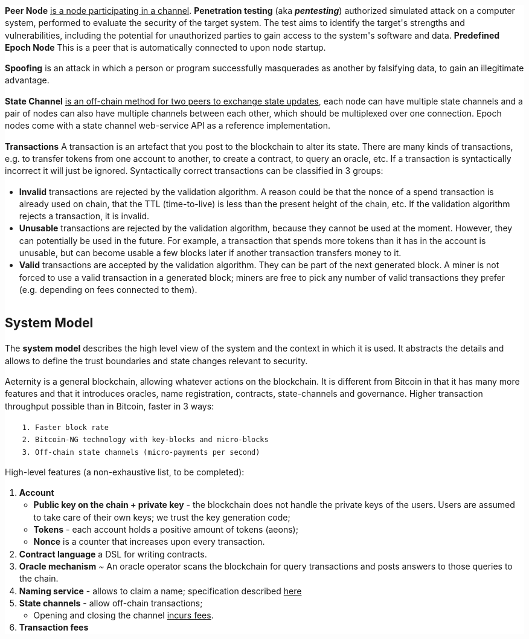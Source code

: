 **Peer Node** [is a node participating in a channel](https://github.com/Aeternity/protocol/tree/master/channels#terms).
**Penetration testing** (aka ***pentesting***) authorized simulated attack on a computer system, performed to evaluate the security of the target system.
The test aims to identify the target's strengths and vulnerabilities, including the potential for unauthorized parties to gain access to the system's software and data.
**Predefined Epoch Node** This is a peer that is automatically connected to upon node startup.

**Spoofing** is an attack in which a person or program successfully masquerades as another by falsifying data, to gain an illegitimate advantage.

**State Channel** [is an off-chain method for two peers to exchange state updates](https://github.com/Aeternity/protocol/tree/master/channels#terms), each node can have multiple state channels and a pair of nodes can also have multiple channels between each other, which should be multiplexed over one connection. Epoch nodes come with a state channel web-service API as a reference implementation.

**Transactions** A transaction is an artefact that you post to the blockchain to alter its state. There are many kinds of transactions, e.g. to transfer tokens from one account to another, to create a contract, to query an oracle, etc.
If a transaction is syntactically incorrect it will just be ignored.
Syntactically correct transactions can be classified in 3 groups:
 * **Invalid** transactions are rejected by the validation algorithm. A reason could be that the nonce of a spend transaction is already used on chain, that the TTL (time-to-live) is less than the present height of the chain, etc.
	If the validation algorithm rejects a transaction, it is invalid.
 * **Unusable** transactions are rejected by the validation algorithm, because they cannot be used at the moment. However, they can potentially be used in the future.
	For example, a transaction that spends more tokens than it has in the account is unusable, but can become usable a few blocks later if another transaction transfers money to it.
 * **Valid** transactions are accepted by the validation algorithm.
	They can be part of the next generated block. A miner is not forced to use a valid transaction in a generated block; miners are free to pick any number of valid transactions they prefer (e.g. depending on fees connected to them).


## System Model

The **system model** describes the high level view of the system and the context in which it is used.
It abstracts the details and allows to define the trust boundaries and state changes relevant to security.

Aeternity is a general blockchain, allowing whatever actions on the blockchain.
It is different from Bitcoin in that it has many more features and that it introduces oracles, name registration, contracts, state-channels and governance.
Higher transaction throughput possible than in Bitcoin, faster in 3 ways:

		1. Faster block rate
		2. Bitcoin-NG technology with key-blocks and micro-blocks
		3. Off-chain state channels (micro-payments per second)

High-level features (a non-exhaustive list, to be completed):

1. **Account**
	* **Public key on the chain + private key** - the blockchain does not handle the private keys of the users. Users are assumed to take care of their own keys; we trust the key generation code;
	* **Tokens** - each account holds a positive amount of tokens (aeons);
	* **Nonce** is a counter that increases upon every transaction.
2. **Contract language** a DSL for writing contracts.
3. **Oracle mechanism** ~ An oracle operator scans the blockchain for query transactions and posts answers to those queries to the chain.
4. **Naming service** - allows to claim a name; specification described [here](https://github.com/aeternity/protocol/blob/master/AENS.md)
5. **State channels** - allow off-chain transactions;
	* Opening and closing the channel [incurs fees](https://github.com/aeternity/protocol/blob/master/channels/README.md#incentives).
6. **Transaction fees**